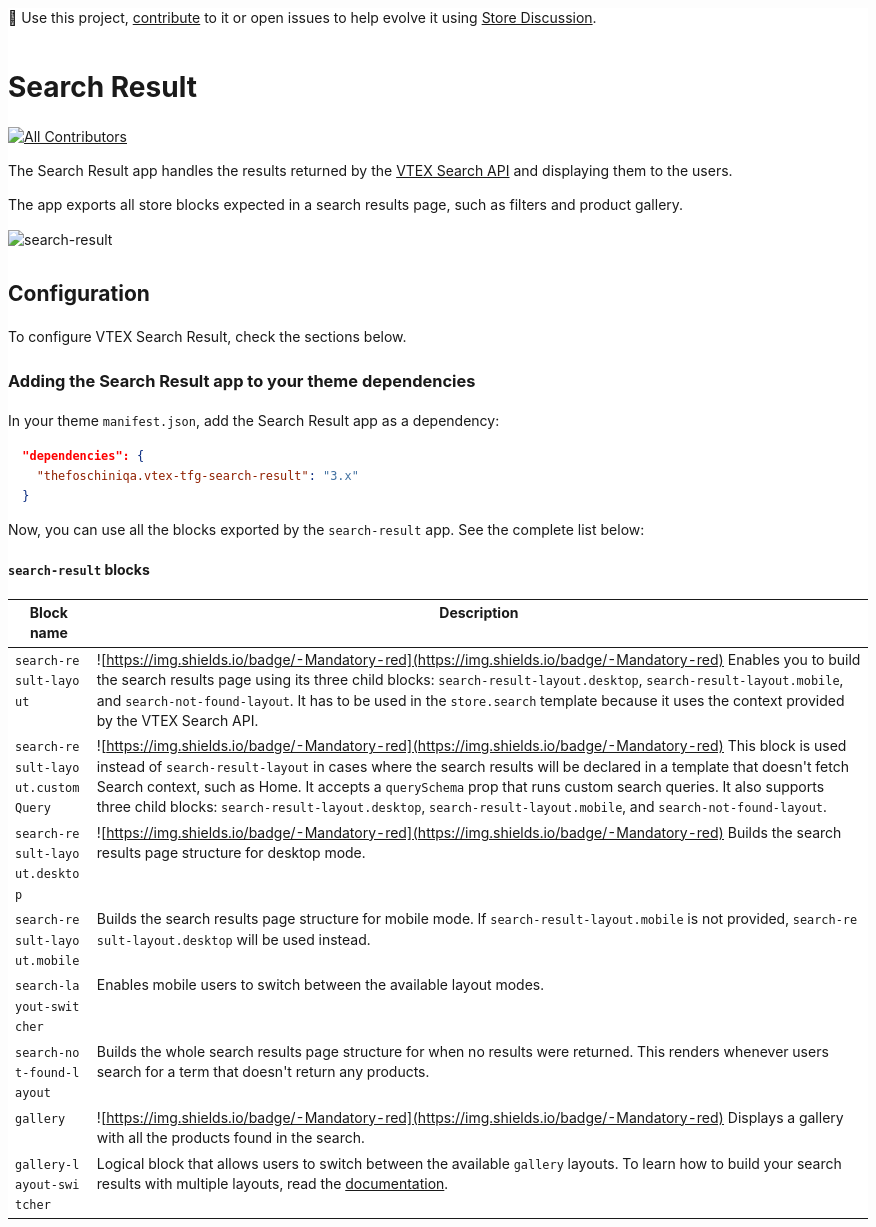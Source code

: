 📢 Use this project, [contribute](https://github.com/vtex-apps/search-result) to it or open issues to help evolve it using [Store Discussion](https://github.com/vtex-apps/store-discussion).

# Search Result


[![All Contributors](https://img.shields.io/badge/all_contributors-7-orange.svg?style=flat-square)](#contributors-)


The Search Result app handles the results returned by the [VTEX Search API](https://developers.vtex.com/docs/api-reference/search-api#overview) and displaying them to the users.

The app exports all store blocks expected in a search results page, such as filters and product gallery.

![search-result](https://user-images.githubusercontent.com/52087100/77557721-d96b6580-6e98-11ea-9178-77c8c4a6408e.png)

## Configuration

To configure VTEX Search Result, check the sections below.

### Adding the Search Result app to your theme dependencies

In your theme `manifest.json`, add the Search Result app as a dependency:

```json
  "dependencies": {
    "thefoschiniqa.vtex-tfg-search-result": "3.x"
  }
```

Now, you can use all the blocks exported by the `search-result` app. See the complete list below:

#### `search-result` blocks

| Block name| Description|
| ---------------------------------- | ---------------------------------------------------------------------------------------------------------------------------------------------------------------------------------------------------------------------------------------------------------------------------------------------------------------------------------------------------------------------------------------------------------------------------------------------------------------------- |
| `search-result-layout`             | ![https://img.shields.io/badge/-Mandatory-red](https://img.shields.io/badge/-Mandatory-red) Enables you to build the search results page using its three child blocks: `search-result-layout.desktop`, `search-result-layout.mobile`, and `search-not-found-layout`. It has to be used in the `store.search` template because it uses the context provided by the VTEX Search API.                                                                                     |  |
| `search-result-layout.customQuery` | ![https://img.shields.io/badge/-Mandatory-red](https://img.shields.io/badge/-Mandatory-red) This block is used instead of `search-result-layout` in cases where the search results will be declared in a template that doesn't fetch Search context, such as Home. It accepts a `querySchema` prop that runs custom search queries. It also supports three child blocks: `search-result-layout.desktop`, `search-result-layout.mobile`, and `search-not-found-layout`. |  |
| `search-result-layout.desktop`     | ![https://img.shields.io/badge/-Mandatory-red](https://img.shields.io/badge/-Mandatory-red) Builds the search results page structure for desktop mode.                                                                                                                                                                                                                                                                                                                 |  |
| `search-result-layout.mobile`      | Builds the search results page structure for mobile mode. If `search-result-layout.mobile` is not provided, `search-result-layout.desktop` will be used instead.                                                                                                                                                                                                                                                                                                       |  |
| `search-layout-switcher`           | Enables mobile users to switch between the available layout modes.                                                                                                                                                                                                                                                                                                                                                                                                     |  |
| `search-not-found-layout`          | Builds the whole search results page structure for when no results were returned. This renders whenever users search for a term that doesn't return any products.                                                                                                                                                                                                                                                                                                      |  |
| `gallery`                          | ![https://img.shields.io/badge/-Mandatory-red](https://img.shields.io/badge/-Mandatory-red) Displays a gallery with all the products found in the search.                                                                                                                                                                                                                                                                                                              |  |
| `gallery-layout-switcher`          | Logical block that allows users to switch between the available `gallery` layouts. To learn how to build your search results with multiple layouts, read the [documentation](https://developers.vtex.com/docs/guides/vtex-io-documentation-building-a-search-results-page-with-multiple-layouts).                                                                                                                                                                      |  |